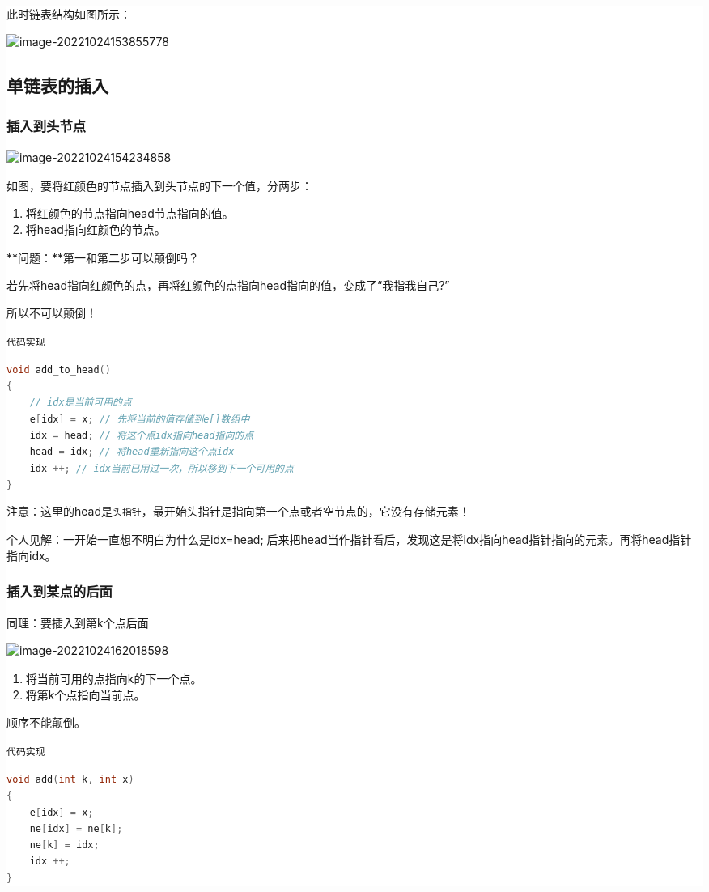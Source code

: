 此时链表结构如图所示：

![image-20221024153855778](https://cdn.jsdelivr.net/gh/Lx001T/my-imgs/jq2022/image-20221024153855778.png)

## 单链表的插入

### 插入到头节点

![image-20221024154234858](https://cdn.jsdelivr.net/gh/Lx001T/my-imgs/jq2022/image-20221024154234858.png)

如图，要将红颜色的节点插入到头节点的下一个值，分两步：

1. 将红颜色的节点指向head节点指向的值。
2. 将head指向红颜色的节点。

**问题：**第一和第二步可以颠倒吗？

若先将head指向红颜色的点，再将红颜色的点指向head指向的值，变成了“我指我自己?”

所以不可以颠倒！

`代码实现`

```C++
void add_to_head()
{
    // idx是当前可用的点
    e[idx] = x; // 先将当前的值存储到e[]数组中
    idx = head; // 将这个点idx指向head指向的点
    head = idx; // 将head重新指向这个点idx
    idx ++; // idx当前已用过一次，所以移到下一个可用的点
}
```

注意：这里的head是`头指针`，最开始头指针是指向第一个点或者空节点的，它没有存储元素！

个人见解：一开始一直想不明白为什么是idx=head; 后来把head当作指针看后，发现这是将idx指向head指针指向的元素。再将head指针指向idx。

### 插入到某点的后面

同理：要插入到第k个点后面

![image-20221024162018598](https://cdn.jsdelivr.net/gh/Lx001T/my-imgs/jq2022/image-20221024162018598.png)

1. 将当前可用的点指向k的下一个点。
2. 将第k个点指向当前点。

顺序不能颠倒。

`代码实现`

```C++
void add(int k, int x)
{
	e[idx] = x;
    ne[idx] = ne[k];
    ne[k] = idx;
    idx ++;
}
```
